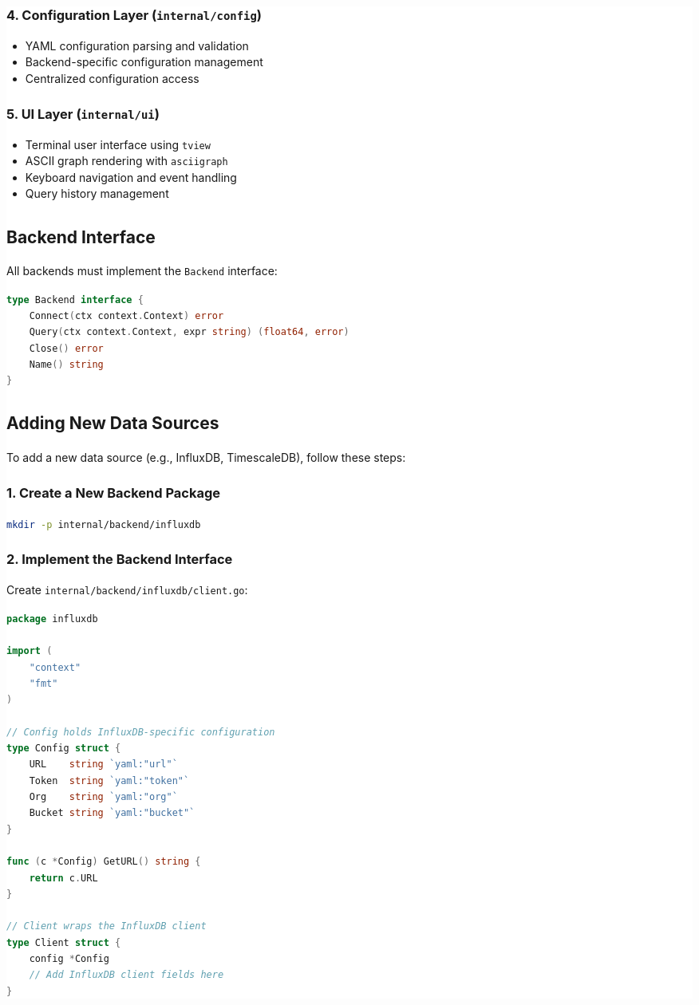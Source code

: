 ### 4. Configuration Layer (`internal/config`)
- YAML configuration parsing and validation
- Backend-specific configuration management
- Centralized configuration access

### 5. UI Layer (`internal/ui`)
- Terminal user interface using `tview`
- ASCII graph rendering with `asciigraph`
- Keyboard navigation and event handling
- Query history management

## Backend Interface

All backends must implement the `Backend` interface:

```go
type Backend interface {
    Connect(ctx context.Context) error
    Query(ctx context.Context, expr string) (float64, error)
    Close() error
    Name() string
}
```

## Adding New Data Sources

To add a new data source (e.g., InfluxDB, TimescaleDB), follow these steps:

### 1. Create a New Backend Package

```bash
mkdir -p internal/backend/influxdb
```

### 2. Implement the Backend Interface

Create `internal/backend/influxdb/client.go`:

```go
package influxdb

import (
    "context"
    "fmt"
)

// Config holds InfluxDB-specific configuration
type Config struct {
    URL    string `yaml:"url"`
    Token  string `yaml:"token"`
    Org    string `yaml:"org"`
    Bucket string `yaml:"bucket"`
}

func (c *Config) GetURL() string {
    return c.URL
}

// Client wraps the InfluxDB client
type Client struct {
    config *Config
    // Add InfluxDB client fields here
}

```